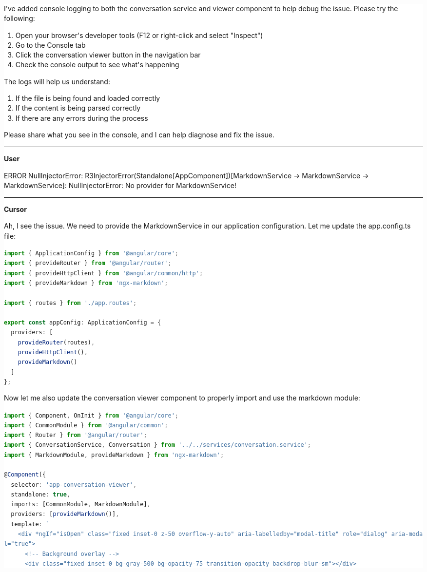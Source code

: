 I've added console logging to both the conversation service and viewer component to help debug the issue. Please try the following:

1. Open your browser's developer tools (F12 or right-click and select "Inspect")
2. Go to the Console tab
3. Click the conversation viewer button in the navigation bar
4. Check the console output to see what's happening

The logs will help us understand:
1. If the file is being found and loaded correctly
2. If the content is being parsed correctly
3. If there are any errors during the process

Please share what you see in the console, and I can help diagnose and fix the issue.

---

**User**

ERROR NullInjectorError: R3InjectorError(Standalone[AppComponent])[MarkdownService -> MarkdownService -> MarkdownService]: 
  NullInjectorError: No provider for MarkdownService!

---

**Cursor**

Ah, I see the issue. We need to provide the MarkdownService in our application configuration. Let me update the app.config.ts file:


```typescript
import { ApplicationConfig } from '@angular/core';
import { provideRouter } from '@angular/router';
import { provideHttpClient } from '@angular/common/http';
import { provideMarkdown } from 'ngx-markdown';

import { routes } from './app.routes';

export const appConfig: ApplicationConfig = {
  providers: [
    provideRouter(routes),
    provideHttpClient(),
    provideMarkdown()
  ]
};
```

Now let me also update the conversation viewer component to properly import and use the markdown module:


```typescript
import { Component, OnInit } from '@angular/core';
import { CommonModule } from '@angular/common';
import { Router } from '@angular/router';
import { ConversationService, Conversation } from '../../services/conversation.service';
import { MarkdownModule, provideMarkdown } from 'ngx-markdown';

@Component({
  selector: 'app-conversation-viewer',
  standalone: true,
  imports: [CommonModule, MarkdownModule],
  providers: [provideMarkdown()],
  template: `
    <div *ngIf="isOpen" class="fixed inset-0 z-50 overflow-y-auto" aria-labelledby="modal-title" role="dialog" aria-modal="true">
      <!-- Background overlay -->
      <div class="fixed inset-0 bg-gray-500 bg-opacity-75 transition-opacity backdrop-blur-sm"></div>
```